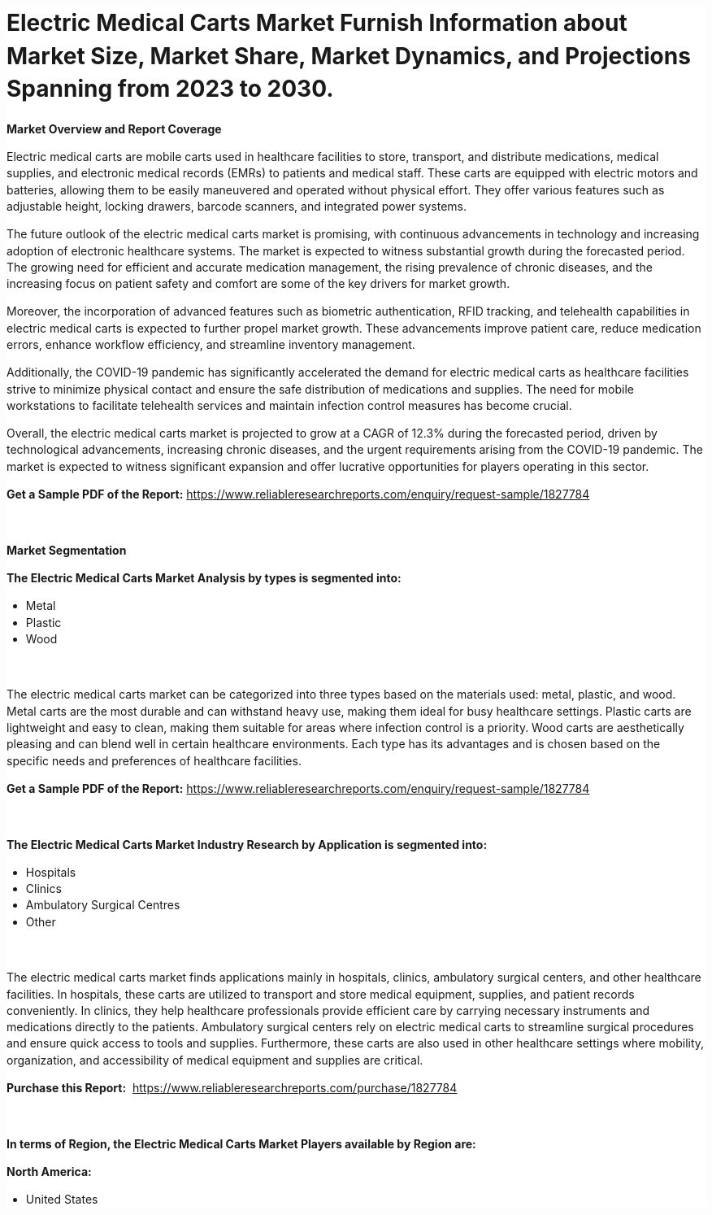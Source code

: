 <p><h1>Electric Medical Carts Market Furnish Information about Market Size, Market Share, Market Dynamics, and Projections Spanning from 2023 to 2030.</h1></p><p><strong>Market Overview and Report Coverage</strong></p>
<p><p>Electric medical carts are mobile carts used in healthcare facilities to store, transport, and distribute medications, medical supplies, and electronic medical records (EMRs) to patients and medical staff. These carts are equipped with electric motors and batteries, allowing them to be easily maneuvered and operated without physical effort. They offer various features such as adjustable height, locking drawers, barcode scanners, and integrated power systems.</p><p>The future outlook of the electric medical carts market is promising, with continuous advancements in technology and increasing adoption of electronic healthcare systems. The market is expected to witness substantial growth during the forecasted period. The growing need for efficient and accurate medication management, the rising prevalence of chronic diseases, and the increasing focus on patient safety and comfort are some of the key drivers for market growth.</p><p>Moreover, the incorporation of advanced features such as biometric authentication, RFID tracking, and telehealth capabilities in electric medical carts is expected to further propel market growth. These advancements improve patient care, reduce medication errors, enhance workflow efficiency, and streamline inventory management.</p><p>Additionally, the COVID-19 pandemic has significantly accelerated the demand for electric medical carts as healthcare facilities strive to minimize physical contact and ensure the safe distribution of medications and supplies. The need for mobile workstations to facilitate telehealth services and maintain infection control measures has become crucial.</p><p>Overall, the electric medical carts market is projected to grow at a CAGR of 12.3% during the forecasted period, driven by technological advancements, increasing chronic diseases, and the urgent requirements arising from the COVID-19 pandemic. The market is expected to witness significant expansion and offer lucrative opportunities for players operating in this sector.</p></p>
<p><strong>Get a Sample PDF of the Report:</strong> <a href="https://www.reliableresearchreports.com/enquiry/request-sample/1827784">https://www.reliableresearchreports.com/enquiry/request-sample/1827784</a></p>
<p>&nbsp;</p>
<p><strong>Market Segmentation</strong></p>
<p><strong>The Electric Medical Carts Market Analysis by types is segmented into:</strong></p>
<p><ul><li>Metal</li><li>Plastic</li><li>Wood</li></ul></p>
<p>&nbsp;</p>
<p><p>The electric medical carts market can be categorized into three types based on the materials used: metal, plastic, and wood. Metal carts are the most durable and can withstand heavy use, making them ideal for busy healthcare settings. Plastic carts are lightweight and easy to clean, making them suitable for areas where infection control is a priority. Wood carts are aesthetically pleasing and can blend well in certain healthcare environments. Each type has its advantages and is chosen based on the specific needs and preferences of healthcare facilities.</p></p>
<p><strong>Get a Sample PDF of the Report:</strong>&nbsp;<a href="https://www.reliableresearchreports.com/enquiry/request-sample/1827784">https://www.reliableresearchreports.com/enquiry/request-sample/1827784</a></p>
<p>&nbsp;</p>
<p><strong>The Electric Medical Carts Market Industry Research by Application is segmented into:</strong></p>
<p><ul><li>Hospitals</li><li>Clinics</li><li>Ambulatory Surgical Centres</li><li>Other</li></ul></p>
<p>&nbsp;</p>
<p><p>The electric medical carts market finds applications mainly in hospitals, clinics, ambulatory surgical centers, and other healthcare facilities. In hospitals, these carts are utilized to transport and store medical equipment, supplies, and patient records conveniently. In clinics, they help healthcare professionals provide efficient care by carrying necessary instruments and medications directly to the patients. Ambulatory surgical centers rely on electric medical carts to streamline surgical procedures and ensure quick access to tools and supplies. Furthermore, these carts are also used in other healthcare settings where mobility, organization, and accessibility of medical equipment and supplies are critical.</p></p>
<p><strong>Purchase this Report:</strong>&nbsp; <a href="https://www.reliableresearchreports.com/purchase/1827784">https://www.reliableresearchreports.com/purchase/1827784</a></p>
<p>&nbsp;</p>
<p><strong>In terms of Region, the Electric Medical Carts Market Players available by Region are:</strong></p>
<p>
    <p> <strong> North America: </strong>
        <ul>
            <li>United States</li>